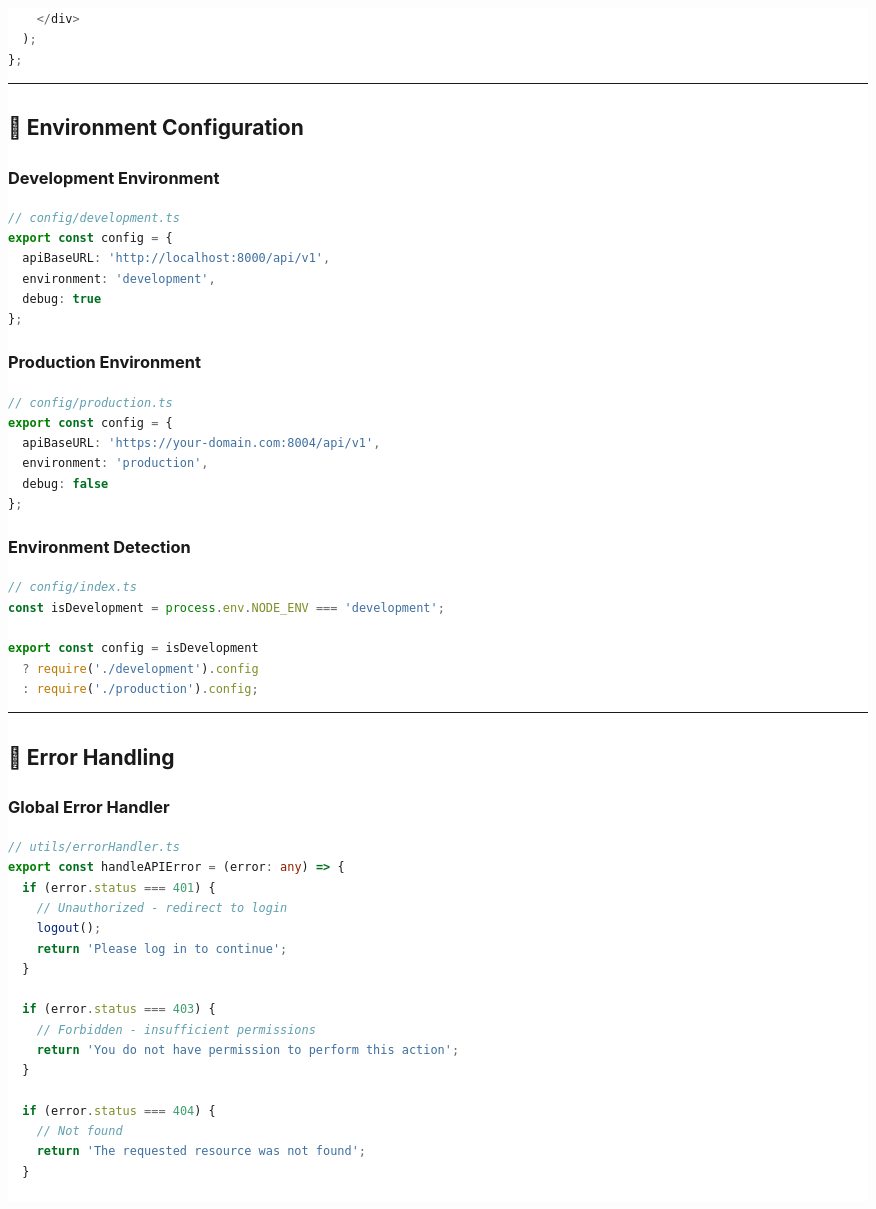```typescript
    </div>
  );
};
```

---

## 🔧 **Environment Configuration**

### **Development Environment**
```typescript
// config/development.ts
export const config = {
  apiBaseURL: 'http://localhost:8000/api/v1',
  environment: 'development',
  debug: true
};
```

### **Production Environment**
```typescript
// config/production.ts
export const config = {
  apiBaseURL: 'https://your-domain.com:8004/api/v1',
  environment: 'production',
  debug: false
};
```

### **Environment Detection**
```typescript
// config/index.ts
const isDevelopment = process.env.NODE_ENV === 'development';

export const config = isDevelopment 
  ? require('./development').config
  : require('./production').config;
```

---

## 🚨 **Error Handling**

### **Global Error Handler**
```typescript
// utils/errorHandler.ts
export const handleAPIError = (error: any) => {
  if (error.status === 401) {
    // Unauthorized - redirect to login
    logout();
    return 'Please log in to continue';
  }
  
  if (error.status === 403) {
    // Forbidden - insufficient permissions
    return 'You do not have permission to perform this action';
  }
  
  if (error.status === 404) {
    // Not found
    return 'The requested resource was not found';
  }
  
```